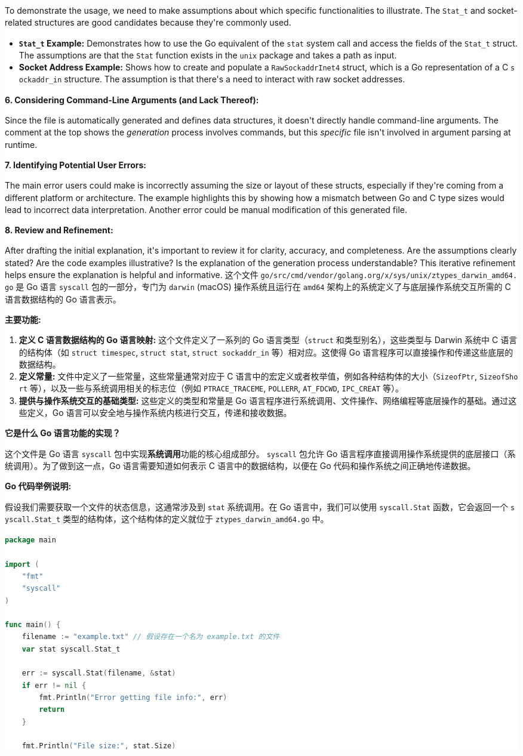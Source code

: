 To demonstrate the usage, we need to make assumptions about which specific functionalities to illustrate. The `Stat_t` and socket-related structures are good candidates because they're commonly used.

* **`Stat_t` Example:**  Demonstrates how to use the Go equivalent of the `stat` system call and access the fields of the `Stat_t` struct. The assumptions are that the `Stat` function exists in the `unix` package and takes a path as input.
* **Socket Address Example:** Shows how to create and populate a `RawSockaddrInet4` struct, which is a Go representation of a C `sockaddr_in` structure. The assumption is that there's a need to interact with raw socket addresses.

**6. Considering Command-Line Arguments (and Lack Thereof):**

Since the file is automatically generated and defines data structures, it doesn't directly handle command-line arguments. The comment at the top shows the *generation* process involves commands, but this *specific* file isn't involved in argument parsing at runtime.

**7. Identifying Potential User Errors:**

The main error users could make is incorrectly assuming the size or layout of these structs, especially if they're coming from a different platform or architecture. The example highlights this by showing how a mismatch between Go and C type sizes would lead to incorrect data interpretation. Another error could be manual modification of this generated file.

**8. Review and Refinement:**

After drafting the initial explanation, it's important to review it for clarity, accuracy, and completeness. Are the assumptions clearly stated?  Are the code examples illustrative?  Is the explanation of the generation process understandable?  This iterative refinement helps ensure the explanation is helpful and informative.
这个文件 `go/src/cmd/vendor/golang.org/x/sys/unix/ztypes_darwin_amd64.go` 是 Go 语言 `syscall` 包的一部分，专门为 `darwin` (macOS) 操作系统且运行在 `amd64` 架构上的系统定义了与底层操作系统交互所需的 C 语言数据结构的 Go 语言表示。

**主要功能:**

1. **定义 C 语言数据结构的 Go 语言映射:** 这个文件定义了一系列的 Go 语言类型（`struct` 和类型别名），这些类型与 Darwin 系统中 C 语言的结构体（如 `struct timespec`, `struct stat`, `struct sockaddr_in` 等）相对应。这使得 Go 语言程序可以直接操作和传递这些底层的数据结构。
2. **定义常量:**  文件中定义了一些常量，这些常量通常对应于 C 语言中的宏定义或者枚举值，例如各种结构体的大小（`SizeofPtr`, `SizeofShort` 等），以及一些与系统调用相关的标志位（例如 `PTRACE_TRACEME`, `POLLERR`, `AT_FDCWD`, `IPC_CREAT` 等）。
3. **提供与操作系统交互的基础类型:** 这些定义的类型和常量是 Go 语言程序进行系统调用、文件操作、网络编程等底层操作的基础。通过这些定义，Go 语言可以安全地与操作系统内核进行交互，传递和接收数据。

**它是什么 Go 语言功能的实现？**

这个文件是 Go 语言 `syscall` 包中实现**系统调用**功能的核心组成部分。 `syscall` 包允许 Go 语言程序直接调用操作系统提供的底层接口（系统调用）。为了做到这一点，Go 语言需要知道如何表示 C 语言中的数据结构，以便在 Go 代码和操作系统之间正确地传递数据。

**Go 代码举例说明:**

假设我们需要获取一个文件的状态信息，这通常涉及到 `stat` 系统调用。在 Go 语言中，我们可以使用 `syscall.Stat` 函数，它会返回一个 `syscall.Stat_t` 类型的结构体，这个结构体的定义就位于 `ztypes_darwin_amd64.go` 中。

```go
package main

import (
	"fmt"
	"syscall"
)

func main() {
	filename := "example.txt" // 假设存在一个名为 example.txt 的文件
	var stat syscall.Stat_t

	err := syscall.Stat(filename, &stat)
	if err != nil {
		fmt.Println("Error getting file info:", err)
		return
	}

	fmt.Println("File size:", stat.Size)
```